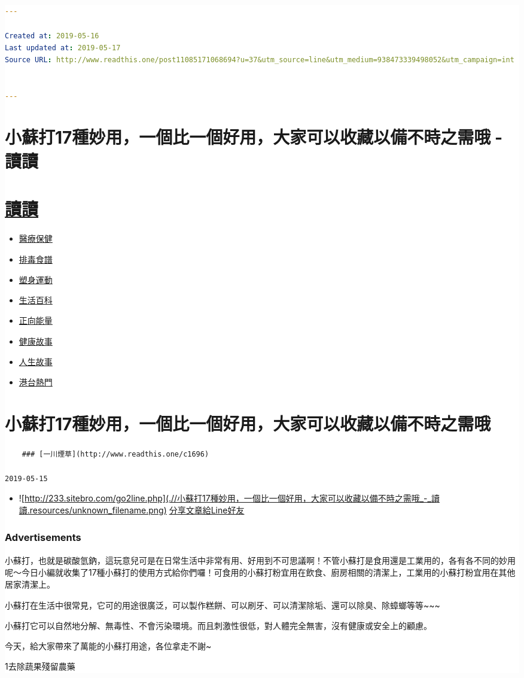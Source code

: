 ```yaml
---

Created at: 2019-05-16
Last updated at: 2019-05-17
Source URL: http://www.readthis.one/post11085171068694?u=37&utm_source=line&utm_medium=938473339498052&utm_campaign=int


---
```


# 小蘇打17種妙用，一個比一個好用，大家可以收藏以備不時之需哦 - 讀讀


# [讀讀](http://www.readthis.one/)

* [醫療保健](http://www.readthis.one/category_251.html)

* [排毒食譜](http://www.readthis.one/category_250.html)
* [塑身運動](http://www.readthis.one/category_249.html)
* [生活百科](http://www.readthis.one/category_254.html)
* [正向能量](http://www.readthis.one/category_252.html)
* [健康故事](http://www.readthis.one/category_248.html)
* [人生故事](http://www.readthis.one/category_253.html)
* [港台熱門](http://www.readthis.one/category_255.html)

# 小蘇打17種妙用，一個比一個好用，大家可以收藏以備不時之需哦

		### [一川煙草](http://www.readthis.one/c1696)
	
	2019-05-15
	
* ![http://233.sitebro.com/go2line.php](.//小蘇打17種妙用，一個比一個好用，大家可以收藏以備不時之需哦_-_讀讀.resources/unknown_filename.png) 
	[分享文章給Line好友](http://www.readthis.one/post11085171068694?u=37&utm_source=line&utm_medium=938473339498052&utm_campaign=int)
	

### Advertisements

小蘇打，也就是碳酸氫鈉，這玩意兒可是在日常生活中非常有用、好用到不可思議啊！不管小蘇打是食用還是工業用的，各有各不同的妙用呢～今日小編就收集了17種小蘇打的使用方式給你們囉！可食用的小蘇打粉宜用在飲食、廚房相關的清潔上，工業用的小蘇打粉宜用在其他居家清潔上。

小蘇打在生活中很常見，它可的用途很廣泛，可以製作糕餅、可以刷牙、可以清潔除垢、還可以除臭、除蟑螂等等~~~

小蘇打它可以自然地分解、無毒性、不會污染環境。而且刺激性很低，對人體完全無害，沒有健康或安全上的顧慮。

今天，給大家帶來了萬能的小蘇打用途，各位拿走不謝~

1去除蔬果殘留農藥
